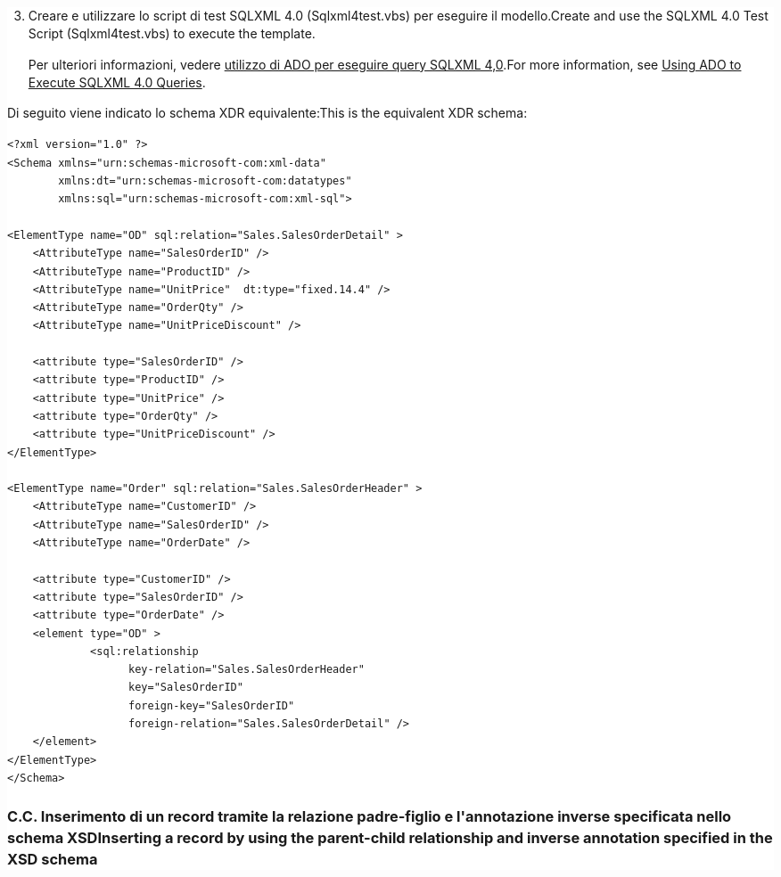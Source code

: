 3.  <span data-ttu-id="9228a-149">Creare e utilizzare lo script di test SQLXML 4.0 (Sqlxml4test.vbs) per eseguire il modello.</span><span class="sxs-lookup"><span data-stu-id="9228a-149">Create and use the SQLXML 4.0 Test Script (Sqlxml4test.vbs) to execute the template.</span></span>  
  
     <span data-ttu-id="9228a-150">Per ulteriori informazioni, vedere [utilizzo di ADO per eseguire query SQLXML 4,0](../../sqlxml/using-ado-to-execute-sqlxml-4-0-queries.md).</span><span class="sxs-lookup"><span data-stu-id="9228a-150">For more information, see [Using ADO to Execute SQLXML 4.0 Queries](../../sqlxml/using-ado-to-execute-sqlxml-4-0-queries.md).</span></span>  
  
 <span data-ttu-id="9228a-151">Di seguito viene indicato lo schema XDR equivalente:</span><span class="sxs-lookup"><span data-stu-id="9228a-151">This is the equivalent XDR schema:</span></span>  
  
```  
<?xml version="1.0" ?>  
<Schema xmlns="urn:schemas-microsoft-com:xml-data"  
        xmlns:dt="urn:schemas-microsoft-com:datatypes"  
        xmlns:sql="urn:schemas-microsoft-com:xml-sql">  
  
<ElementType name="OD" sql:relation="Sales.SalesOrderDetail" >  
    <AttributeType name="SalesOrderID" />  
    <AttributeType name="ProductID" />  
    <AttributeType name="UnitPrice"  dt:type="fixed.14.4" />  
    <AttributeType name="OrderQty" />  
    <AttributeType name="UnitPriceDiscount" />  
  
    <attribute type="SalesOrderID" />  
    <attribute type="ProductID" />  
    <attribute type="UnitPrice" />  
    <attribute type="OrderQty" />  
    <attribute type="UnitPriceDiscount" />  
</ElementType>  
  
<ElementType name="Order" sql:relation="Sales.SalesOrderHeader" >  
    <AttributeType name="CustomerID" />  
    <AttributeType name="SalesOrderID" />  
    <AttributeType name="OrderDate" />  
  
    <attribute type="CustomerID" />  
    <attribute type="SalesOrderID" />  
    <attribute type="OrderDate" />  
    <element type="OD" >  
             <sql:relationship   
                   key-relation="Sales.SalesOrderHeader"  
                   key="SalesOrderID"  
                   foreign-key="SalesOrderID"  
                   foreign-relation="Sales.SalesOrderDetail" />  
    </element>  
</ElementType>  
</Schema>  
```  
  
### <a name="c-inserting-a-record-by-using-the-parent-child-relationship-and-inverse-annotation-specified-in-the-xsd-schema"></a><span data-ttu-id="9228a-152">C.</span><span class="sxs-lookup"><span data-stu-id="9228a-152">C.</span></span> <span data-ttu-id="9228a-153">Inserimento di un record tramite la relazione padre-figlio e l'annotazione inverse specificata nello schema XSD</span><span class="sxs-lookup"><span data-stu-id="9228a-153">Inserting a record by using the parent-child relationship and inverse annotation specified in the XSD schema</span></span>  